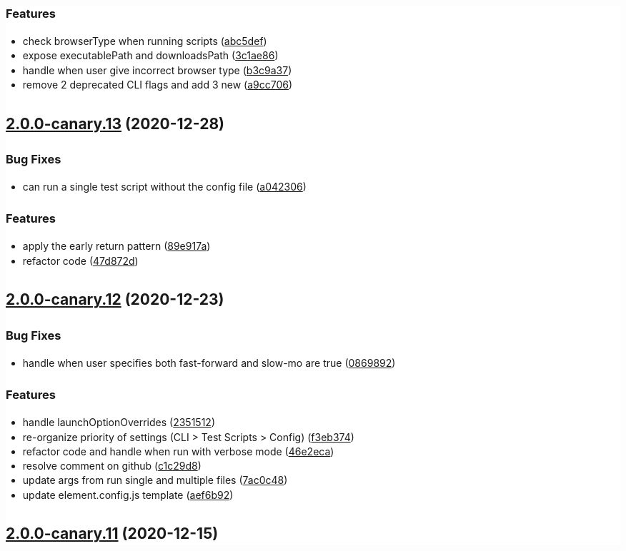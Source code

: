 ### Features

- check browserType when running scripts ([abc5def](https://github.com/flood-io/element/commit/abc5def870668ede1b605944a8bd76e2ed3b6bf6))
- expose executablePath and downloadsPath ([3c1ae86](https://github.com/flood-io/element/commit/3c1ae8604c25f6192138f6bd8c7192a442eb7c7b))
- handle when user give incorrect browser type ([b3c9a37](https://github.com/flood-io/element/commit/b3c9a37b679d50e92399a5ad60d97291ce2c6fd0))
- remove 2 deprecated CLI flags and add 3 new ([a9cc706](https://github.com/flood-io/element/commit/a9cc706454ff828fb72e1bbed48fa2f49aaf6019))

## [2.0.0-canary.13](https://github.com/flood-io/element/compare/v2.0.0-canary.12...v2.0.0-canary.13) (2020-12-28)

### Bug Fixes

- can run a single test script without the config file ([a042306](https://github.com/flood-io/element/commit/a042306ff512621438c535f6a58089885e42cec8))

### Features

- apply the early return pattern ([89e917a](https://github.com/flood-io/element/commit/89e917a76fc8fed9b4df22be8440d1964053472a))
- refactor code ([47d872d](https://github.com/flood-io/element/commit/47d872dbc42963668394dcbf98e7427ee39009da))

## [2.0.0-canary.12](https://github.com/flood-io/element/compare/v2.0.0-canary.11...v2.0.0-canary.12) (2020-12-23)

### Bug Fixes

- handle when user specifies both fast-forward and slow-mo are true ([0869892](https://github.com/flood-io/element/commit/08698926bb6d88813e9571b0af540901c3a964f2))

### Features

- handle launchOptionOverrides ([2351512](https://github.com/flood-io/element/commit/235151262a945d5650300fa7b0d4e4a258b5f836))
- re-organize priority of settings (CLI > Test Scripts > Config) ([f3eb374](https://github.com/flood-io/element/commit/f3eb37431aa70015a8f7148d3f6feabef6a7eef2))
- refactor code and handle when run with verbose mode ([46e2eca](https://github.com/flood-io/element/commit/46e2eca5fa029bcd5f48ae8c594c0beab3b2d31c))
- resolve comment on github ([c1c29d8](https://github.com/flood-io/element/commit/c1c29d88deb8a1dc897965d2d40029f0752896b0))
- update args from run single and multiple files ([7ac0c48](https://github.com/flood-io/element/commit/7ac0c48298322223523d1ecfcae578b96991b2ea))
- update element.config.js template ([aef6b92](https://github.com/flood-io/element/commit/aef6b92039bf9d37be0a5904a9482e3593735f69))

## [2.0.0-canary.11](https://github.com/flood-io/element/compare/v2.0.0-canary.10...v2.0.0-canary.11) (2020-12-15)
